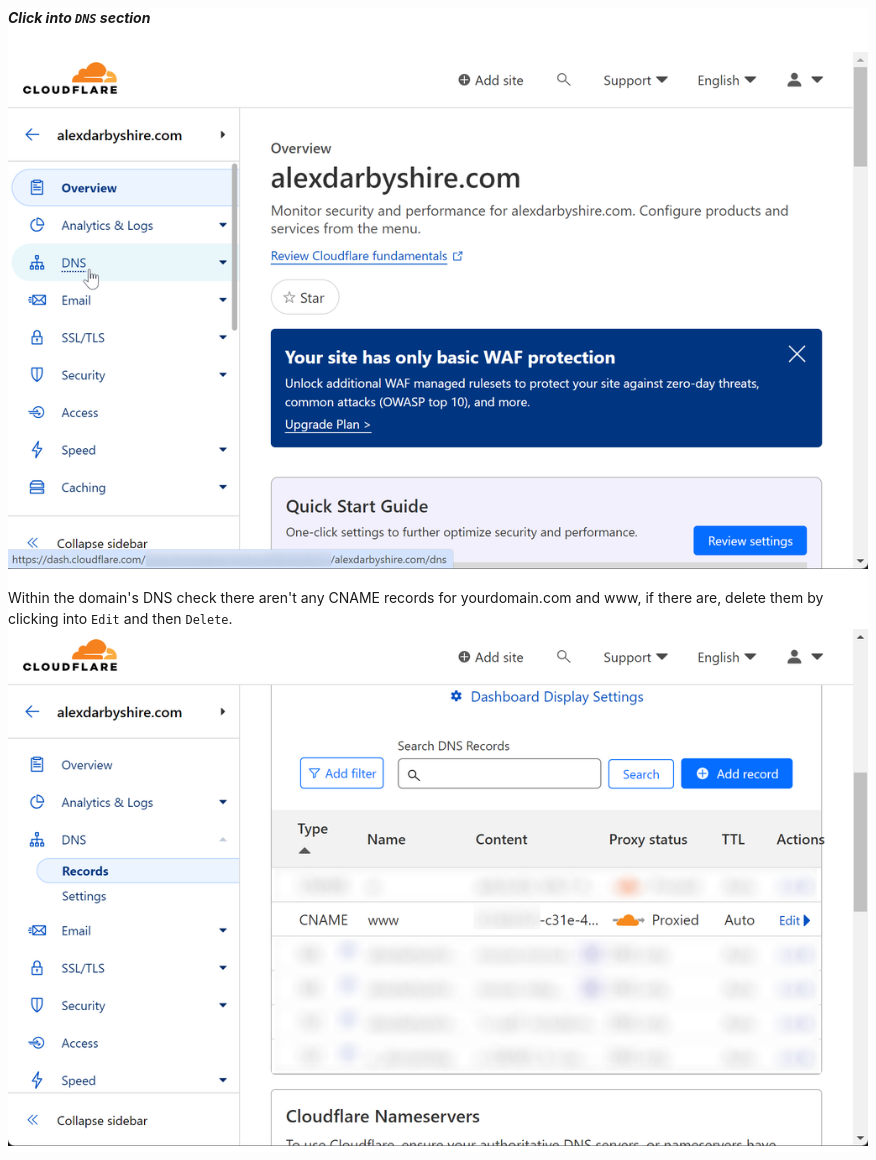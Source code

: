 ##### Click into `DNS` section
![Cloudflare - Click DNS](13-cloudflare-click-dns.png)

Within the domain's DNS check there aren't any CNAME records for yourdomain.com and www, if there are, delete them by clicking into `Edit` and then `Delete`.
![Cloudflare - Check DNS Records](13-cloudflare-check-dns-records.png)

